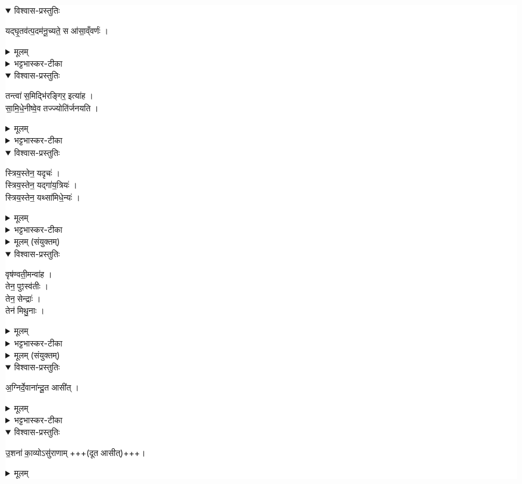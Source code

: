<details open><summary>विश्वास-प्रस्तुतिः</summary>

यद्घृ॒तव॑त्प॒दम॑नू॒च्यते॒ स आ॑सा॒व्ँवर्णः॑ ।
</details>

<details><summary>मूलम्</summary></details>

<details><summary>भट्टभास्कर-टीका</summary></details>

<details open><summary>विश्वास-प्रस्तुतिः</summary>

तन्त्वा॑ स॒मिद्भि॑रङ्गिर॒ इत्या॑ह ।  
सा॒मि॒धे॒नीष्वे॒व तज्ज्योति॑र्जनयति ।  
</details>

<details><summary>मूलम्</summary></details>

<details><summary>भट्टभास्कर-टीका</summary></details>

<details open><summary>विश्वास-प्रस्तुतिः</summary>

स्त्रिय॒स्तेन॒ यदृचः॑ ।  
स्त्रिय॒स्तेन॒ यद्गा॑य॒त्रियः॑ ।  
स्त्रिय॒स्तेन॒ यथ्सा॑मिधे॒न्यः॑ ।  
</details>

<details><summary>मूलम्</summary></details>

<details><summary>भट्टभास्कर-टीका</summary></details>

<details><summary>मूलम् (संयुक्तम्)</summary></details>

<details open><summary>विश्वास-प्रस्तुतिः</summary>

वृष॑ण्वती॒मन्वा॑ह ।  
तेन॒ पुꣵस्व॑तीः ।  
तेन॒ सेन्द्राः॑ ।   
तेन॑ मिथु॒नाः ।
</details>

<details><summary>मूलम्</summary></details>

<details><summary>भट्टभास्कर-टीका</summary></details>

<details><summary>मूलम् (संयुक्तम्)</summary></details>

<details open><summary>विश्वास-प्रस्तुतिः</summary>

अ॒ग्निर्दे॒वाना॑न्दू॒त आसी॑त् ।    
</details>

<details><summary>मूलम्</summary></details>

<details><summary>भट्टभास्कर-टीका</summary></details>

<details open><summary>विश्वास-प्रस्तुतिः</summary>

उ॒शना॑ का॒व्योऽसु॑राणाम् +++(दूत आसीत्)+++।  
</details>

<details><summary>मूलम्</summary></details>

